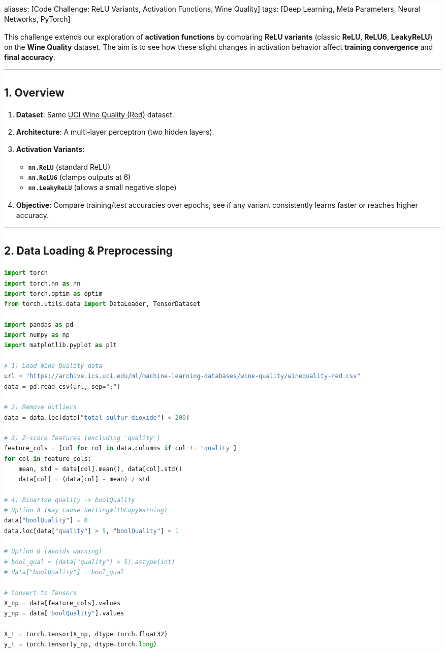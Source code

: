 
aliases: [Code Challenge: ReLU Variants, Activation Functions, Wine Quality]
tags: [Deep Learning, Meta Parameters, Neural Networks, PyTorch]

This challenge extends our exploration of **activation functions** by comparing **ReLU variants** (classic **ReLU**, **ReLU6**, **LeakyReLU**) on the **Wine Quality** dataset. The aim is to see how these slight changes in activation behavior affect **training convergence** and **final accuracy**.

---
## 1. Overview

1. **Dataset**: Same [UCI Wine Quality (Red)](https://archive.ics.uci.edu/ml/datasets/Wine+Quality) dataset.  
2. **Architecture**: A multi-layer perceptron (two hidden layers).  
3. **Activation Variants**:
   - **`nn.ReLU`** (standard ReLU)  
   - **`nn.ReLU6`** (clamps outputs at 6)  
   - **`nn.LeakyReLU`** (allows a small negative slope)

4. **Objective**: Compare training/test accuracies over epochs, see if any variant consistently learns faster or reaches higher accuracy.

---

## 2. Data Loading & Preprocessing

```python
import torch
import torch.nn as nn
import torch.optim as optim
from torch.utils.data import DataLoader, TensorDataset

import pandas as pd
import numpy as np
import matplotlib.pyplot as plt

# 1) Load Wine Quality data
url = "https://archive.ics.uci.edu/ml/machine-learning-databases/wine-quality/winequality-red.csv"
data = pd.read_csv(url, sep=";")

# 2) Remove outliers
data = data.loc[data["total sulfur dioxide"] < 200]

# 3) Z-score features (excluding 'quality')
feature_cols = [col for col in data.columns if col != "quality"]
for col in feature_cols:
    mean, std = data[col].mean(), data[col].std()
    data[col] = (data[col] - mean) / std

# 4) Binarize quality -> boolQuality
# Option A (may cause SettingWithCopyWarning)
data["boolQuality"] = 0
data.loc[data["quality"] > 5, "boolQuality"] = 1

# Option B (avoids warning)
# bool_qual = (data["quality"] > 5).astype(int)
# data["boolQuality"] = bool_qual

# Convert to Tensors
X_np = data[feature_cols].values
y_np = data["boolQuality"].values

X_t = torch.tensor(X_np, dtype=torch.float32)
y_t = torch.tensor(y_np, dtype=torch.long)

```